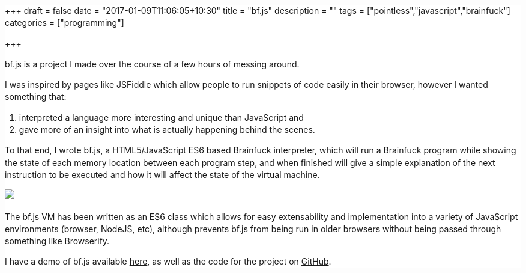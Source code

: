 +++
draft = false
date = "2017-01-09T11:06:05+10:30"
title = "bf.js"
description = ""
tags = ["pointless","javascript","brainfuck"]
categories = ["programming"]

+++

bf.js is a project I made over the course of a few hours of messing around.

I was inspired by pages like JSFiddle which allow people to run snippets of code easily in their browser, however I wanted something that:

1. interpreted a language more interesting and unique than JavaScript and
2. gave more of an insight into what is actually happening behind the scenes.

To that end, I wrote bf.js, a HTML5/JavaScript ES6 based Brainfuck interpreter, which will run a Brainfuck program while showing the state of each memory location between each program step, and when finished will give a simple explanation of the next instruction to be executed and how it will affect the state of the virtual machine.

<img src="/images/bfjs.jpg" width="100%"/>

The bf.js VM has been written as an ES6 class which allows for easy extensability and implementation into a variety of JavaScript environments (browser, NodeJS, etc), although prevents bf.js from being run in older browsers without being passed through something like Browserify.

I have a demo of bf.js available [here](http://nicknelson.io/brainfuck), as well as the code for the project on [GitHub](https://github.com/nicholasnelson/bfjs).